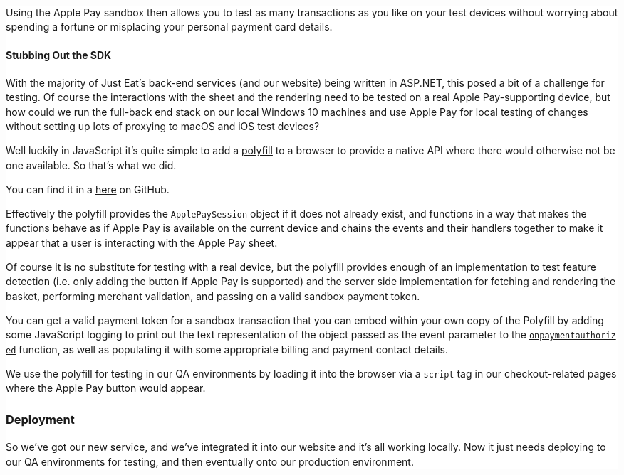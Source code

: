 Using the Apple Pay sandbox then allows you to test as many transactions as you like on your test devices without
worrying about spending a fortune or misplacing your personal payment card details.

#### Stubbing Out the SDK

With the majority of Just Eat’s back-end services (and our website) being written in ASP.NET, this posed a bit
of a challenge for testing. Of course the interactions with the sheet and the rendering need to be tested on a
real Apple Pay-supporting device, but how could we run the full-back end stack on our local Windows 10 machines
and use Apple Pay for local testing of changes without setting up lots of proxying to macOS and iOS test devices?

Well luckily in JavaScript it’s quite simple to add a [polyfill][polyfill] to a browser to provide a native API
where there would otherwise not be one available. So that’s what we did.

You can find it in a [here][apple-pay-js-polyfill] on GitHub.

Effectively the polyfill provides the `ApplePaySession` object if it does not already exist, and functions
in a way that makes the functions behave as if Apple Pay is available on the current device and chains the
events and their handlers together to make it appear that a user is interacting with the Apple Pay sheet.

Of course it is no substitute for testing with a real device, but the polyfill provides enough of an
implementation to test feature detection (i.e. only adding the button if Apple Pay is supported) and the
server side implementation for fetching and rendering the basket, performing merchant validation, and
passing on a valid sandbox payment token.

You can get a valid payment token for a sandbox transaction that you can embed within your own copy of the
Polyfill by adding some JavaScript logging to print out the text representation of the object passed as the
event parameter to the [`onpaymentauthorized`][apple-pay-onpaymentauthorized] function, as well as populating
it with some appropriate billing and payment contact details.

We use the polyfill for testing in our QA environments by loading it into the browser via a `script` tag in
our checkout-related pages where the Apple Pay button would appear.

### Deployment

So we’ve got our new service, and we’ve integrated it into our website and it’s all working locally.
Now it just needs deploying to our QA environments for testing, and then eventually onto our production environment.


[annoucement]: https://developer.apple.com/videos/play/wwdc2016/703/
[apple-pay]: https://www.apple.com/uk/apple-pay/
[apple-pay-applepaysession]: https://developer.apple.com/documentation/applepayontheweb/applepaysession/applepaysession
[apple-pay-begin]: https://developer.apple.com/documentation/applepayontheweb/applepaysession/begin
[apple-pay-css]: https://developer.apple.com/documentation/applepayontheweb/displaying-apple-pay-buttons-using-css
[apple-pay-completemerchantvalidation]: https://developer.apple.com/documentation/applepayontheweb/applepaysession/completemerchantvalidation
[apple-pay-js]: https://developer.apple.com/documentation/applepayontheweb
[apple-pay-js-polyfill]: https://github.com/justeat/applepayjs-polyfill
[apple-pay-merchant-session-server]: https://github.com/tomdale/apple-pay-merchant-session-server
[apple-pay-onpaymentauthorized]: https://developer.apple.com/documentation/applepayontheweb/applepaysession/onpaymentauthorized
[apple-pay-onvalidatemerchant]: https://developer.apple.com/documentation/applepayontheweb/applepaysession/onvalidatemerchant
[apple-pay-paymentrequest]: https://developer.apple.com/documentation/applepayontheweb/applepaypaymentrequest
[apple-pay-sandbox]: https://developer.apple.com/apple-pay/sandbox-testing/
[aspnet-core]: https://learn.microsoft.com/aspnet/core/introduction-to-aspnet-core
[aspnet-core-data-protection]: https://learn.microsoft.com/aspnet/core/security/data-protection/introduction
[aspnet-core-iis]: https://learn.microsoft.com/aspnet/core/host-and-deploy/iis
[aspnet-core-perf-counters]: https://github.com/dotnet/aspnetcore/issues/1319
[aspnet-perf-counters]: https://learn.microsoft.com/en-us/previous-versions/fxk122b4(v=vs.140)
[autofixture]: https://github.com/AutoFixture/AutoFixture/issues/404
[aws-ec2]: https://aws.amazon.com/ec2/
[azure-app-service]: https://azure.microsoft.com/products/app-service
[azure-portal]: https://azure.microsoft.com/get-started/azure-portal
[bower]: https://bower.io/
[chocolatey]: https://chocolatey.org/
[cors]: https://en.wikipedia.org/wiki/Cross-origin_resource_sharing
[googlebot]: https://developers.google.com/search/docs/crawling-indexing/overview-google-crawlers
[grafana]: https://grafana.com/
[gulp]: https://gulpjs.com/
[kibana]: https://www.elastic.co/kibana
[original-post]: https://web.archive.org/web/20161015205706/http://tech.just-eat.com:80/2016/10/10/bringing-apple-pay-to-the-web/
[just-eat-apple-pay]: https://web.archive.org/web/20161015205706/http://tech.just-eat.com/2015/07/14/the-journey-of-apple-pay-at-just-eat/
[just-eat-ios]: https://itunes.apple.com/gb/app/just-eat-takeaway-food-delivery/id566347057
[just-eat-website]: https://www.just-eat.co.uk/
[nlog-structured-logging]: https://github.com/justeat/NLog.StructuredLogging.Json
[nlog-structured-logging-issue]: https://github.com/justeat/NLog.StructuredLogging.Json/issues/3
[npm]: https://www.npmjs.com/
[pass-kit]: https://developer.apple.com/documentation/passkit
[payment-token]: https://developer.apple.com/documentation/passkit/payment-token-format-reference
[pfx]: https://en.wikipedia.org/wiki/PKCS_12
[polyfill]: https://en.wikipedia.org/wiki/Polyfill_(programming)
[sample-code]: https://github.com/justeattakeaway/ApplePayJSSample
[sample-code-cs]: https://github.com/justeattakeaway/ApplePayJSSample/blob/main/src/ApplePayJS/Controllers/HomeController.cs
[sample-code-js]: https://github.com/justeattakeaway/ApplePayJSSample/blob/main/src/ApplePayJS/wwwroot/js/site.js
[statsd]: https://github.com/statsd/statsd
[statsd-nuget]: https://github.com/justeattakeaway/JustEat.StatsD